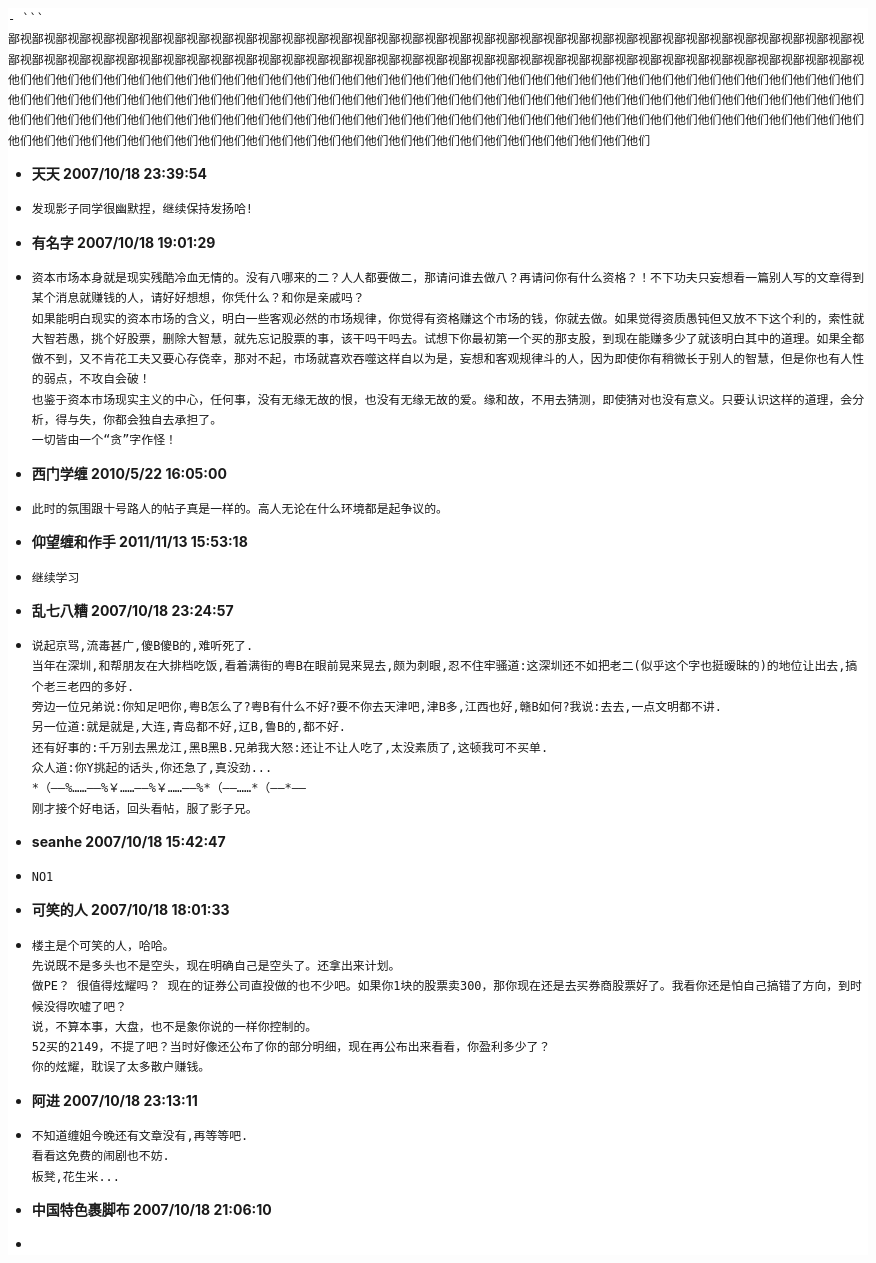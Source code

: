   ```
- ```
  鄙视鄙视鄙视鄙视鄙视鄙视鄙视鄙视鄙视鄙视鄙视鄙视鄙视鄙视鄙视鄙视鄙视鄙视鄙视鄙视鄙视鄙视鄙视鄙视鄙视鄙视鄙视鄙视鄙视鄙视鄙视鄙视鄙视鄙视鄙视鄙视鄙视鄙视鄙视鄙视鄙视鄙视鄙视鄙视鄙视鄙视鄙视鄙视鄙视鄙视鄙视鄙视鄙视鄙视鄙视鄙视鄙视鄙视鄙视鄙视鄙视鄙视鄙视鄙视鄙视鄙视鄙视鄙视鄙视鄙视鄙视鄙视他们他们他们他们他们他们他们他们他们他们他们他们他们他们他们他们他们他们他们他们他们他们他们他们他们他们他们他们他们他们他们他们他们他们他们他们他们他们他们他们他们他们他们他们他们他们他们他们他们他们他们他们他们他们他们他们他们他们他们他们他们他们他们他们他们他们他们他们他们他们他们他们他们他们他们他们他们他们他们他们他们他们他们他们他们他们他们他们他们他们他们他们他们他们他们他们他们他们他们他们他们他们他们他们他们他们他们他们他们他们他们他们他们他们他们他们他们他们他们他们他们他们他们他们他们他们他们他们他们他们他们他们他们他们他们
  ```
- **天天 2007/10/18 23:39:54**
- ```
  发现影子同学很幽默捏，继续保持发扬哈!
  ```
- **有名字 2007/10/18 19:01:29**
- ```
  资本市场本身就是现实残酷冷血无情的。没有八哪来的二？人人都要做二，那请问谁去做八？再请问你有什么资格？！不下功夫只妄想看一篇别人写的文章得到某个消息就赚钱的人，请好好想想，你凭什么？和你是亲戚吗？
  如果能明白现实的资本市场的含义，明白一些客观必然的市场规律，你觉得有资格赚这个市场的钱，你就去做。如果觉得资质愚钝但又放不下这个利的，索性就大智若愚，挑个好股票，删除大智慧，就先忘记股票的事，该干吗干吗去。试想下你最初第一个买的那支股，到现在能赚多少了就该明白其中的道理。如果全都做不到，又不肯花工夫又要心存侥幸，那对不起，市场就喜欢吞噬这样自以为是，妄想和客观规律斗的人，因为即使你有稍微长于别人的智慧，但是你也有人性的弱点，不攻自会破！
  也鉴于资本市场现实主义的中心，任何事，没有无缘无故的恨，也没有无缘无故的爱。缘和故，不用去猜测，即使猜对也没有意义。只要认识这样的道理，会分析，得与失，你都会独自去承担了。
  一切皆由一个“贪”字作怪！
  ```
- **西门学缠 2010/5/22 16:05:00**
- ```
  此时的氛围跟十号路人的帖子真是一样的。高人无论在什么环境都是起争议的。
  ```
- **仰望缠和作手 2011/11/13 15:53:18**
- ```
  继续学习
  ```
- **乱七八糟 2007/10/18 23:24:57**
- ```
  说起京骂,流毒甚广,傻B傻B的,难听死了.
  当年在深圳,和帮朋友在大排档吃饭,看着满街的粤B在眼前晃来晃去,颇为刺眼,忍不住牢骚道:这深圳还不如把老二(似乎这个字也挺暧昧的)的地位让出去,搞个老三老四的多好.
  旁边一位兄弟说:你知足吧你,粤B怎么了?粤B有什么不好?要不你去天津吧,津B多,江西也好,赣B如何?我说:去去,一点文明都不讲.
  另一位道:就是就是,大连,青岛都不好,辽B,鲁B的,都不好.
  还有好事的:千万别去黑龙江,黑B黑B.兄弟我大怒:还让不让人吃了,太没素质了,这顿我可不买单.
  众人道:你Y挑起的话头,你还急了,真没劲...
  *（――%……――%￥……――%￥……――%*（――……*（――*――
  刚才接个好电话，回头看帖，服了影子兄。
  ```
- **seanhe 2007/10/18 15:42:47**
- ```
  NO1
  ```
- **可笑的人 2007/10/18 18:01:33**
- ```
  楼主是个可笑的人，哈哈。
  先说既不是多头也不是空头，现在明确自己是空头了。还拿出来计划。
  做PE？ 很值得炫耀吗？ 现在的证券公司直投做的也不少吧。如果你1块的股票卖300，那你现在还是去买券商股票好了。我看你还是怕自己搞错了方向，到时候没得吹嘘了吧？
  说，不算本事，大盘，也不是象你说的一样你控制的。
  52买的2149，不提了吧？当时好像还公布了你的部分明细，现在再公布出来看看，你盈利多少了？
  你的炫耀，耽误了太多散户赚钱。
  ```
- **阿进 2007/10/18 23:13:11**
- ```
  不知道缠姐今晚还有文章没有,再等等吧.
  看看这免费的闹剧也不妨.
  板凳,花生米...
  ```
- **中国特色裹脚布 2007/10/18 21:06:10**
- ```